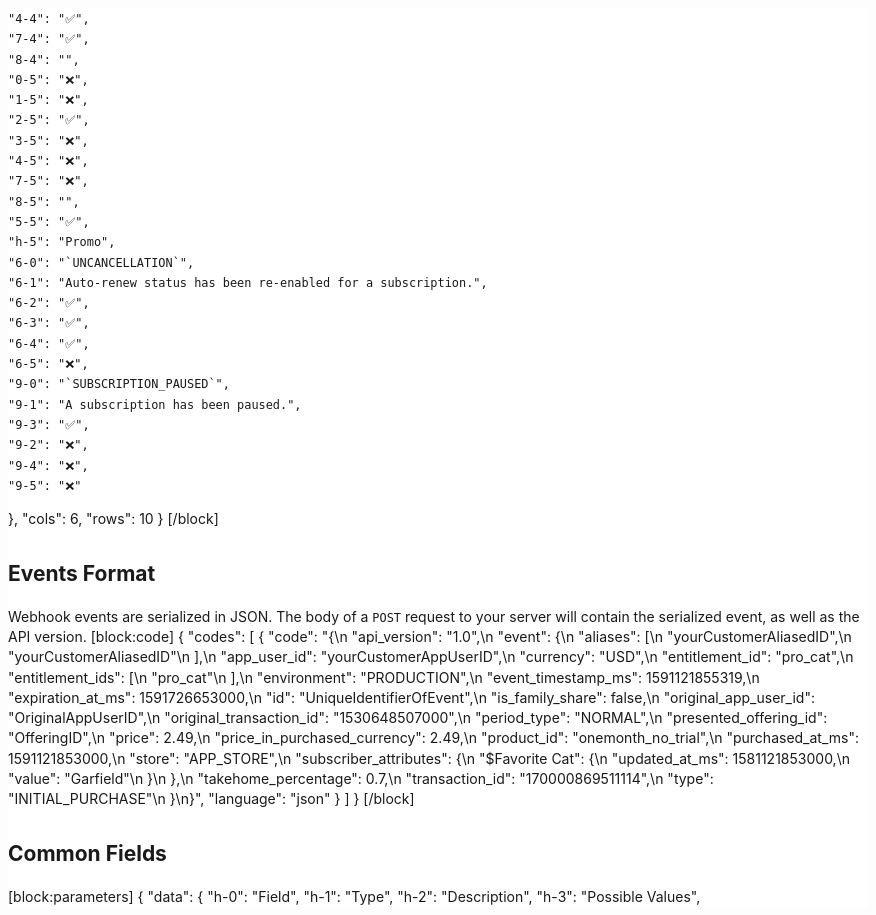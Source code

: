     "4-4": "✅",
    "7-4": "✅",
    "8-4": "",
    "0-5": "❌",
    "1-5": "❌",
    "2-5": "✅",
    "3-5": "❌",
    "4-5": "❌",
    "7-5": "❌",
    "8-5": "",
    "5-5": "✅",
    "h-5": "Promo",
    "6-0": "`UNCANCELLATION`",
    "6-1": "Auto-renew status has been re-enabled for a subscription.",
    "6-2": "✅",
    "6-3": "✅",
    "6-4": "✅",
    "6-5": "❌",
    "9-0": "`SUBSCRIPTION_PAUSED`",
    "9-1": "A subscription has been paused.",
    "9-3": "✅",
    "9-2": "❌",
    "9-4": "❌",
    "9-5": "❌"
  },
  "cols": 6,
  "rows": 10
}
[/block]
## Events Format

Webhook events are serialized in JSON. The body of a `POST` request to your server will contain the serialized event, as well as the API version. 
[block:code]
{
  "codes": [
    {
      "code": "{\n  \"api_version\": \"1.0\",\n  \"event\": {\n    \"aliases\": [\n      \"yourCustomerAliasedID\",\n      \"yourCustomerAliasedID\"\n    ],\n    \"app_user_id\": \"yourCustomerAppUserID\",\n    \"currency\": \"USD\",\n    \"entitlement_id\": \"pro_cat\",\n    \"entitlement_ids\": [\n      \"pro_cat\"\n    ],\n    \"environment\": \"PRODUCTION\",\n    \"event_timestamp_ms\": 1591121855319,\n    \"expiration_at_ms\": 1591726653000,\n    \"id\": \"UniqueIdentifierOfEvent\",\n    \"is_family_share\": false,\n    \"original_app_user_id\": \"OriginalAppUserID\",\n    \"original_transaction_id\": \"1530648507000\",\n    \"period_type\": \"NORMAL\",\n    \"presented_offering_id\": \"OfferingID\",\n    \"price\": 2.49,\n    \"price_in_purchased_currency\": 2.49,\n    \"product_id\": \"onemonth_no_trial\",\n    \"purchased_at_ms\": 1591121853000,\n    \"store\": \"APP_STORE\",\n    \"subscriber_attributes\": {\n      \"$Favorite Cat\": {\n        \"updated_at_ms\": 1581121853000,\n        \"value\": \"Garfield\"\n      }\n    },\n    \"takehome_percentage\": 0.7,\n    \"transaction_id\": \"170000869511114\",\n    \"type\": \"INITIAL_PURCHASE\"\n  }\n}",
      "language": "json"
    }
  ]
}
[/block]
## Common Fields
[block:parameters]
{
  "data": {
    "h-0": "Field",
    "h-1": "Type",
    "h-2": "Description",
    "h-3": "Possible Values",